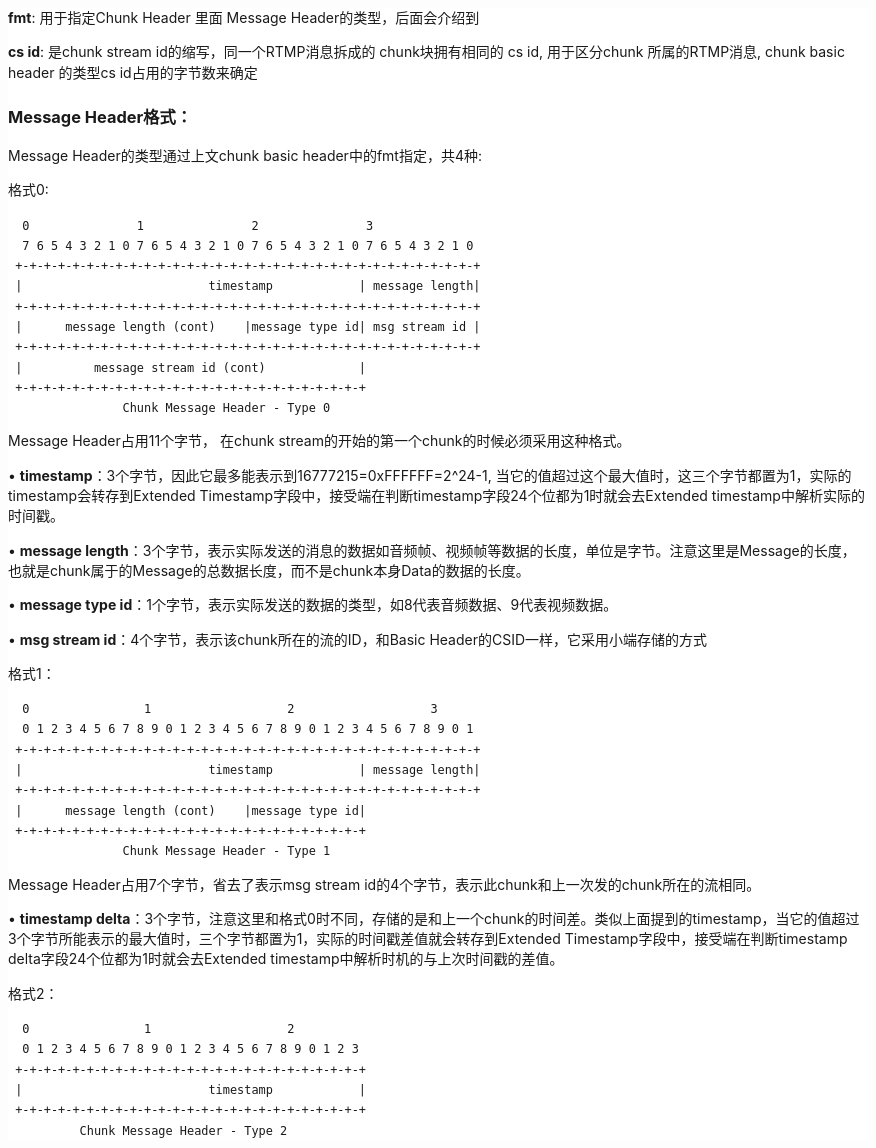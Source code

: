 **fmt**: 用于指定Chunk Header 里面 Message Header的类型，后面会介绍到

**cs id**: 是chunk stream id的缩写，同一个RTMP消息拆成的 chunk块拥有相同的 cs id, 用于区分chunk 所属的RTMP消息, chunk basic header 的类型cs id占用的字节数来确定

### **Message Header格式：**

Message Header的类型通过上文chunk basic header中的fmt指定，共4种:

格式0:

```
  0               1               2               3
  7 6 5 4 3 2 1 0 7 6 5 4 3 2 1 0 7 6 5 4 3 2 1 0 7 6 5 4 3 2 1 0
 +-+-+-+-+-+-+-+-+-+-+-+-+-+-+-+-+-+-+-+-+-+-+-+-+-+-+-+-+-+-+-+-+
 |                          timestamp            | message length|
 +-+-+-+-+-+-+-+-+-+-+-+-+-+-+-+-+-+-+-+-+-+-+-+-+-+-+-+-+-+-+-+-+
 |      message length (cont)    |message type id| msg stream id |
 +-+-+-+-+-+-+-+-+-+-+-+-+-+-+-+-+-+-+-+-+-+-+-+-+-+-+-+-+-+-+-+-+
 |          message stream id (cont)             |
 +-+-+-+-+-+-+-+-+-+-+-+-+-+-+-+-+-+-+-+-+-+-+-+-+
                Chunk Message Header - Type 0
```

Message Header占用11个字节， 在chunk stream的开始的第一个chunk的时候必须采用这种格式。

• **timestamp**：3个字节，因此它最多能表示到16777215=0xFFFFFF=2^24-1, 当它的值超过这个最大值时，这三个字节都置为1，实际的timestamp会转存到Extended Timestamp字段中，接受端在判断timestamp字段24个位都为1时就会去Extended timestamp中解析实际的时间戳。

• **message length**：3个字节，表示实际发送的消息的数据如音频帧、视频帧等数据的长度，单位是字节。注意这里是Message的长度，也就是chunk属于的Message的总数据长度，而不是chunk本身Data的数据的长度。

• **message type id**：1个字节，表示实际发送的数据的类型，如8代表音频数据、9代表视频数据。

• **msg stream id**：4个字节，表示该chunk所在的流的ID，和Basic Header的CSID一样，它采用小端存储的方式

格式1：

```
  0                1                   2                   3
  0 1 2 3 4 5 6 7 8 9 0 1 2 3 4 5 6 7 8 9 0 1 2 3 4 5 6 7 8 9 0 1
 +-+-+-+-+-+-+-+-+-+-+-+-+-+-+-+-+-+-+-+-+-+-+-+-+-+-+-+-+-+-+-+-+
 |                          timestamp            | message length|
 +-+-+-+-+-+-+-+-+-+-+-+-+-+-+-+-+-+-+-+-+-+-+-+-+-+-+-+-+-+-+-+-+
 |      message length (cont)    |message type id|  
 +-+-+-+-+-+-+-+-+-+-+-+-+-+-+-+-+-+-+-+-+-+-+-+-+ 
                Chunk Message Header - Type 1 
```

Message Header占用7个字节，省去了表示msg stream id的4个字节，表示此chunk和上一次发的chunk所在的流相同。

• **timestamp delta**：3个字节，注意这里和格式0时不同，存储的是和上一个chunk的时间差。类似上面提到的timestamp，当它的值超过3个字节所能表示的最大值时，三个字节都置为1，实际的时间戳差值就会转存到Extended Timestamp字段中，接受端在判断timestamp delta字段24个位都为1时就会去Extended timestamp中解析时机的与上次时间戳的差值。

格式2：

```
  0                1                   2
  0 1 2 3 4 5 6 7 8 9 0 1 2 3 4 5 6 7 8 9 0 1 2 3
 +-+-+-+-+-+-+-+-+-+-+-+-+-+-+-+-+-+-+-+-+-+-+-+-+
 |                          timestamp            |  
 +-+-+-+-+-+-+-+-+-+-+-+-+-+-+-+-+-+-+-+-+-+-+-+-+
          Chunk Message Header - Type 2
```
